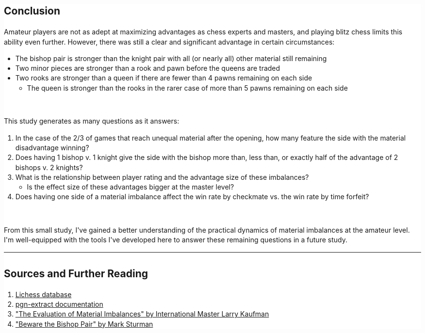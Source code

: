 ## Conclusion
Amateur players are not as adept at maximizing advantages as chess experts and masters, and playing blitz chess limits this ability even further. However, there was still a clear and significant advantage in certain circumstances:

* The bishop pair is stronger than the knight pair with all (or nearly all) other material still remaining
* Two minor pieces are stronger than a rook and pawn before the queens are traded
* Two rooks are stronger than a queen if there are fewer than 4 pawns remaining on each side
    * The queen is stronger than the rooks in the rarer case of more than 5 pawns remaining on each side

<br>

This study generates as many questions as it answers:
1. In the case of the 2/3 of games that reach unequal material after the opening, how many feature the side with the material disadvantage winning?
2. Does having 1 bishop v. 1 knight give the side with the bishop more than, less than, or exactly half of the advantage of 2 bishops v. 2 knights?
3. What is the relationship between player rating and the advantage size of these imbalances?
    * Is the effect size of these advantages bigger at the master level?
4. Does having one side of a material imbalance affect the win rate by checkmate vs. the win rate by time forfeit?

<br>

From this small study, I've gained a better understanding of the practical dynamics of material imbalances at the amateur level. I'm well-equipped with the tools I've developed here to answer these remaining questions in a future study.

___________________________________

## Sources and Further Reading

1. [Lichess database](https://database.lichess.org/)
2. [pgn-extract documentation](https://www.cs.kent.ac.uk/people/staff/djb/pgn-extract/)
3. ["The Evaluation of Material Imbalances" by International Master Larry Kaufman](https://www.chess.com/article/view/the-evaluation-of-material-imbalances-by-im-larry-kaufman)
4. ["Beware the Bishop Pair" by Mark Sturman](http://www.chesscomputeruk.com/Computer_Chess_Reports_Vol5_No2_-pgs_37-72-.pdf)